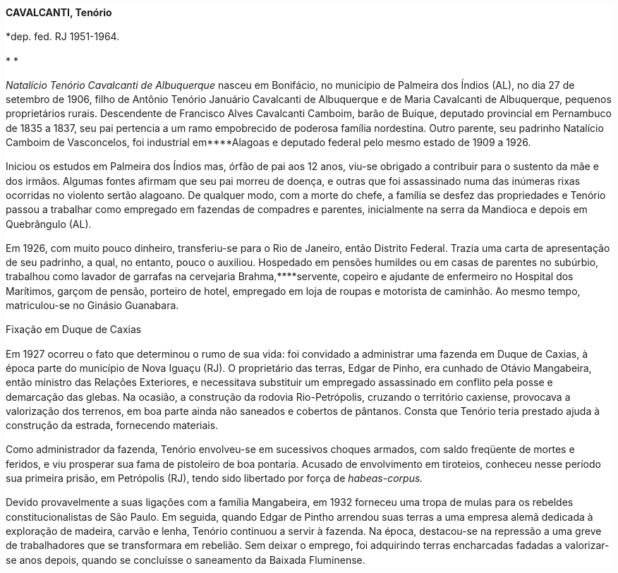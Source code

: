 **CAVALCANTI, Tenório**

\*dep. fed. RJ 1951-1964.

* *

*Natalício Tenório Cavalcanti de Albuquerque* nasceu em Bonifácio, no
município de Palmeira dos Índios (AL), no dia 27 de setembro de 1906,
filho de Antônio Tenório Januário Cavalcanti de Albuquerque e de Maria
Cavalcanti de Albuquerque, pequenos proprietários rurais. Descendente de
Francisco Alves Cavalcanti Camboim, barão de Buíque, deputado provincial
em Pernambuco de 1835 a 1837, seu pai pertencia a um ramo empobrecido de
poderosa família nordestina. Outro parente, seu padrinho Natalício
Camboim de Vasconcelos, foi industrial em****Alagoas e deputado federal
pelo mesmo estado de 1909 a 1926.

Iniciou os estudos em Palmeira dos Índios mas, órfão de pai aos 12 anos,
viu-se obrigado a contribuir para o sustento da mãe e dos irmãos.
Algumas fontes afirmam que seu pai morreu de doença, e outras que foi
assassinado numa das inúmeras rixas ocorridas no violento sertão
alagoano. De qualquer modo, com a morte do chefe, a família se desfez
das propriedades e Tenório passou a trabalhar como empregado em fazendas
de compadres e parentes, inicialmente na serra da Mandioca e depois em
Quebrângulo (AL).

Em 1926, com muito pouco dinheiro, transferiu-se para o Rio de Janeiro,
então Distrito Federal. Trazia uma carta de apresentação de seu
padrinho, a qual, no entanto, pouco o auxiliou. Hospedado em pensões
humildes ou em casas de parentes no subúrbio, trabalhou como lavador de
garrafas na cervejaria Brahma,****servente, copeiro e ajudante de
enfermeiro no Hospital dos Marítimos, garçom de pensão, porteiro de
hotel, empregado em loja de roupas e motorista de caminhão. Ao mesmo
tempo, matriculou-se no Ginásio Guanabara.

Fixação em Duque de Caxias

Em 1927 ocorreu o fato que determinou o rumo de sua vida: foi convidado
a administrar uma fazenda em Duque de Caxias, à época parte do município
de Nova Iguaçu (RJ). O proprietário das terras, Edgar de Pinho, era
cunhado de Otávio Mangabeira, então ministro das Relações Exteriores, e
necessitava substituir um empregado assassinado em conflito pela posse e
demarcação das glebas. Na ocasião, a construção da rodovia
Rio-Petrópolis, cruzando o território caxiense, provocava a valorização
dos terrenos, em boa parte ainda não saneados e cobertos de pântanos.
Consta que Tenório teria prestado ajuda à construção da estrada,
fornecendo materiais.

Como administrador da fazenda, Tenório envolveu-se em sucessivos choques
armados, com saldo freqüente de mortes e feridos, e viu prosperar sua
fama de pistoleiro de boa pontaria. Acusado de envolvimento em
tiroteios, conheceu nesse período sua primeira prisão, em Petrópolis
(RJ), tendo sido libertado por força de *habeas-corpus.*

Devido provavelmente a suas ligações com a família Mangabeira, em 1932
forneceu uma tropa de mulas para os rebeldes constitucionalistas de São
Paulo. Em seguida, quando Edgar de Pintho arrendou suas terras a uma
empresa alemã dedicada à exploração de madeira, carvão e lenha, Tenório
continuou a servir à fazenda. Na época, destacou-se na repressão a uma
greve de trabalhadores que se transformara em rebelião. Sem deixar o
emprego, foi adquirindo terras encharcadas fadadas a valorizar-se anos
depois, quando se concluísse o saneamento da Baixada Fluminense.

